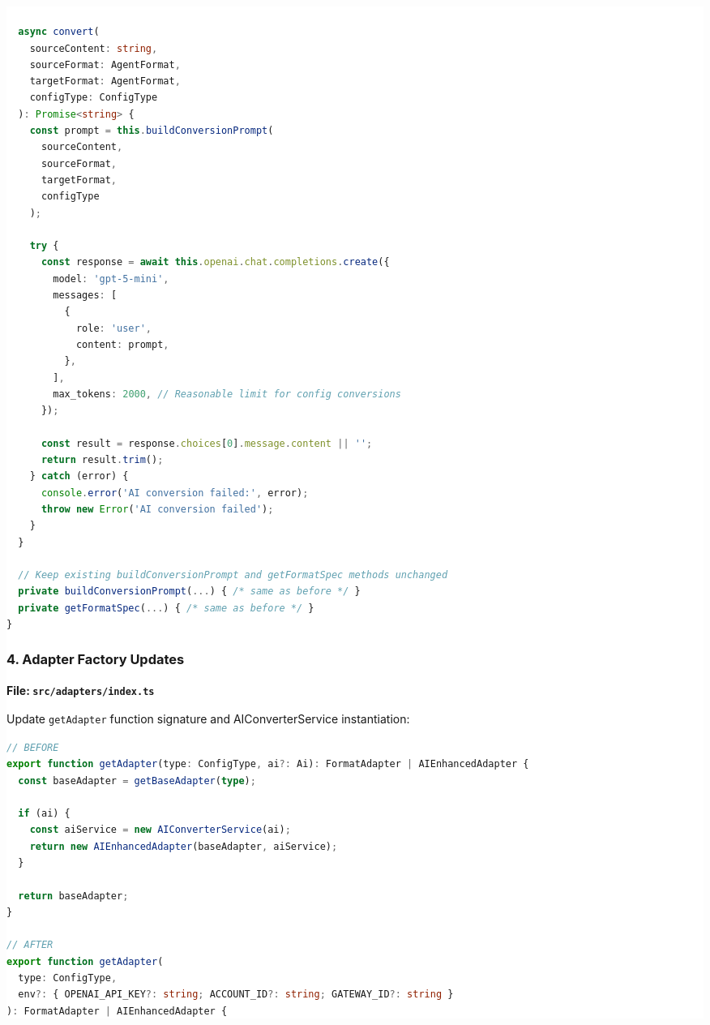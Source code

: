 ```typescript

  async convert(
    sourceContent: string,
    sourceFormat: AgentFormat,
    targetFormat: AgentFormat,
    configType: ConfigType
  ): Promise<string> {
    const prompt = this.buildConversionPrompt(
      sourceContent,
      sourceFormat,
      targetFormat,
      configType
    );

    try {
      const response = await this.openai.chat.completions.create({
        model: 'gpt-5-mini',
        messages: [
          {
            role: 'user',
            content: prompt,
          },
        ],
        max_tokens: 2000, // Reasonable limit for config conversions
      });

      const result = response.choices[0].message.content || '';
      return result.trim();
    } catch (error) {
      console.error('AI conversion failed:', error);
      throw new Error('AI conversion failed');
    }
  }

  // Keep existing buildConversionPrompt and getFormatSpec methods unchanged
  private buildConversionPrompt(...) { /* same as before */ }
  private getFormatSpec(...) { /* same as before */ }
}
```

### 4. Adapter Factory Updates

**File: `src/adapters/index.ts`**

Update `getAdapter` function signature and AIConverterService instantiation:

```typescript
// BEFORE
export function getAdapter(type: ConfigType, ai?: Ai): FormatAdapter | AIEnhancedAdapter {
  const baseAdapter = getBaseAdapter(type);

  if (ai) {
    const aiService = new AIConverterService(ai);
    return new AIEnhancedAdapter(baseAdapter, aiService);
  }

  return baseAdapter;
}

// AFTER
export function getAdapter(
  type: ConfigType,
  env?: { OPENAI_API_KEY?: string; ACCOUNT_ID?: string; GATEWAY_ID?: string }
): FormatAdapter | AIEnhancedAdapter {
```